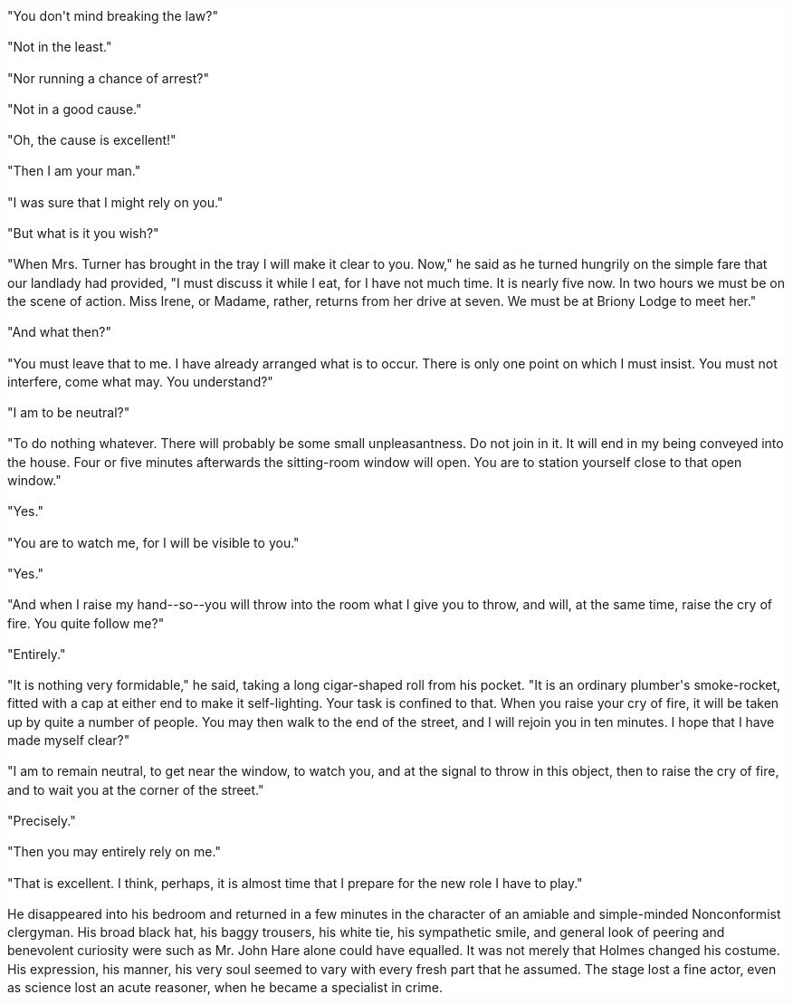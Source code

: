"You don't mind breaking the law?"

"Not in the least."

"Nor running a chance of arrest?"

"Not in a good cause."

"Oh, the cause is excellent!"

"Then I am your man."

"I was sure that I might rely on you."

"But what is it you wish?"

"When Mrs. Turner has brought in the tray I will make it clear to you. Now," he said as he turned hungrily on the simple fare that our landlady had provided, "I must discuss it while I eat, for I have not much time. It is nearly five now. In two hours we must be on the scene of action. Miss Irene, or Madame, rather, returns from her drive at seven. We must be at Briony Lodge to meet her."

"And what then?"

"You must leave that to me. I have already arranged what is to occur. There is only one point on which I must insist. You must not interfere, come what may. You understand?"

"I am to be neutral?"

"To do nothing whatever. There will probably be some small unpleasantness. Do not join in it. It will end in my being conveyed into the house. Four or five minutes afterwards the sitting-room window will open. You are to station yourself close to that open window."

"Yes."

"You are to watch me, for I will be visible to you."

"Yes."

"And when I raise my hand--so--you will throw into the room what I give you to throw, and will, at the same time, raise the cry of fire. You quite follow me?"

"Entirely."

"It is nothing very formidable," he said, taking a long cigar-shaped roll from his pocket. "It is an ordinary plumber's smoke-rocket, fitted with a cap at either end to make it self-lighting. Your task is confined to that. When you raise your cry of fire, it will be taken up by quite a number of people. You may then walk to the end of the street, and I will rejoin you in ten minutes. I hope that I have made myself clear?"

"I am to remain neutral, to get near the window, to watch you, and at the signal to throw in this object, then to raise the cry of fire, and to wait you at the corner of the street."

"Precisely."

"Then you may entirely rely on me."

"That is excellent. I think, perhaps, it is almost time that I prepare for the new role I have to play."

He disappeared into his bedroom and returned in a few minutes in the character of an amiable and simple-minded Nonconformist clergyman. His broad black hat, his baggy trousers, his white tie, his sympathetic smile, and general look of peering and benevolent curiosity were such as Mr. John Hare alone could have equalled. It was not merely that Holmes changed his costume. His expression, his manner, his very soul seemed to vary with every fresh part that he assumed. The stage lost a fine actor, even as science lost an acute reasoner, when he became a specialist in crime.
